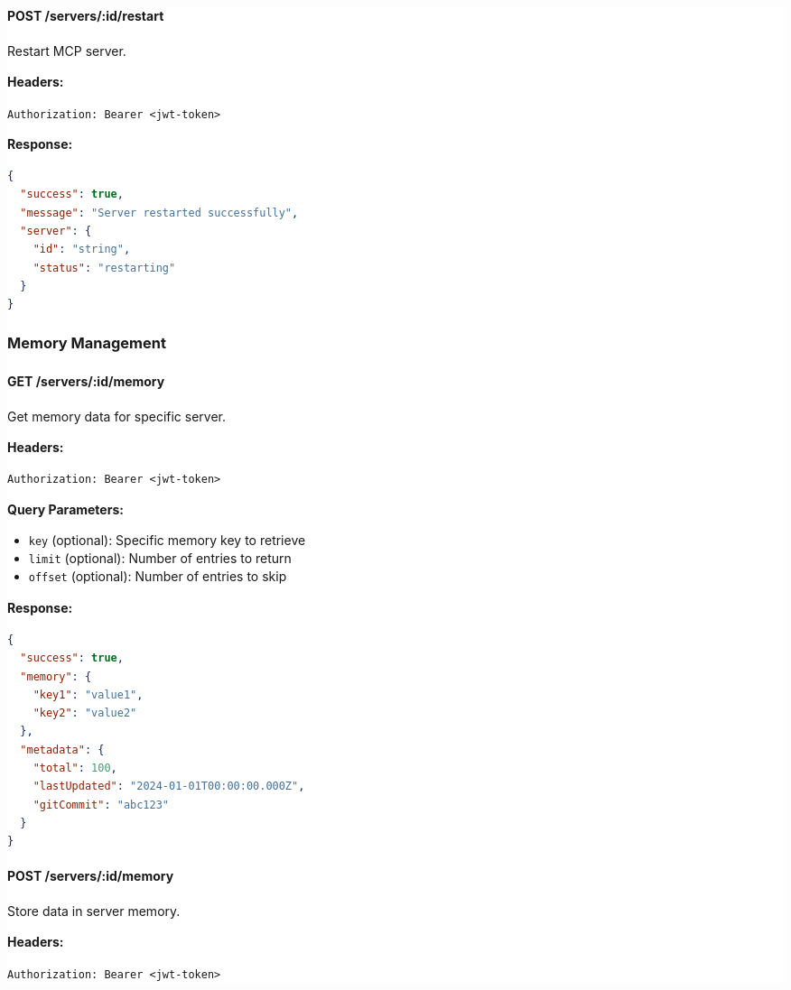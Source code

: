 #### POST /servers/:id/restart
Restart MCP server.

**Headers:**
```
Authorization: Bearer <jwt-token>
```

**Response:**
```json
{
  "success": true,
  "message": "Server restarted successfully",
  "server": {
    "id": "string",
    "status": "restarting"
  }
}
```

### Memory Management

#### GET /servers/:id/memory
Get memory data for specific server.

**Headers:**
```
Authorization: Bearer <jwt-token>
```

**Query Parameters:**
- `key` (optional): Specific memory key to retrieve
- `limit` (optional): Number of entries to return
- `offset` (optional): Number of entries to skip

**Response:**
```json
{
  "success": true,
  "memory": {
    "key1": "value1",
    "key2": "value2"
  },
  "metadata": {
    "total": 100,
    "lastUpdated": "2024-01-01T00:00:00.000Z",
    "gitCommit": "abc123"
  }
}
```

#### POST /servers/:id/memory
Store data in server memory.

**Headers:**
```
Authorization: Bearer <jwt-token>
```

